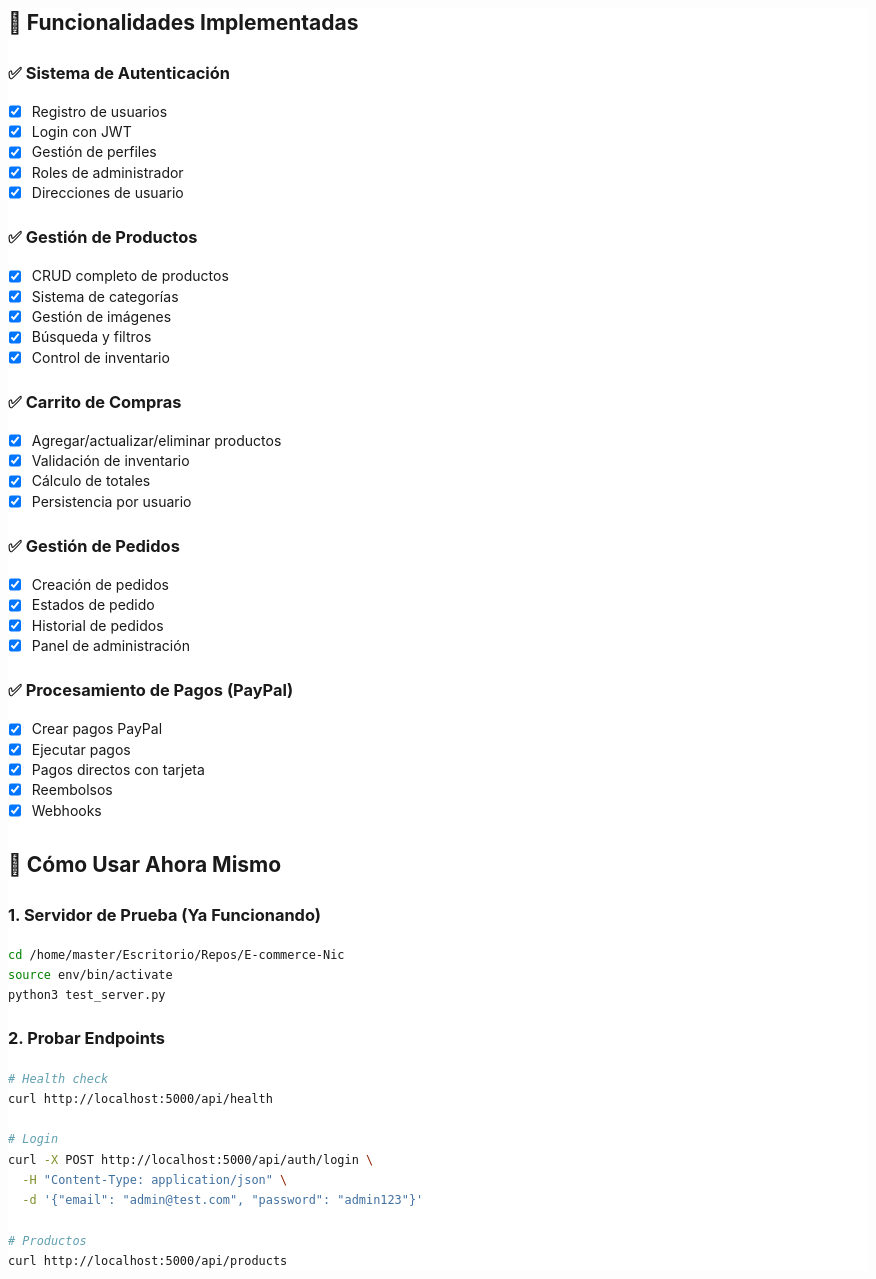 ## 🎯 **Funcionalidades Implementadas**

### ✅ **Sistema de Autenticación**
- [x] Registro de usuarios
- [x] Login con JWT
- [x] Gestión de perfiles
- [x] Roles de administrador
- [x] Direcciones de usuario

### ✅ **Gestión de Productos**
- [x] CRUD completo de productos
- [x] Sistema de categorías
- [x] Gestión de imágenes
- [x] Búsqueda y filtros
- [x] Control de inventario

### ✅ **Carrito de Compras**
- [x] Agregar/actualizar/eliminar productos
- [x] Validación de inventario
- [x] Cálculo de totales
- [x] Persistencia por usuario

### ✅ **Gestión de Pedidos**
- [x] Creación de pedidos
- [x] Estados de pedido
- [x] Historial de pedidos
- [x] Panel de administración

### ✅ **Procesamiento de Pagos (PayPal)**
- [x] Crear pagos PayPal
- [x] Ejecutar pagos
- [x] Pagos directos con tarjeta
- [x] Reembolsos
- [x] Webhooks

## 🔧 **Cómo Usar Ahora Mismo**

### 1. **Servidor de Prueba (Ya Funcionando)**
```bash
cd /home/master/Escritorio/Repos/E-commerce-Nic
source env/bin/activate
python3 test_server.py
```

### 2. **Probar Endpoints**
```bash
# Health check
curl http://localhost:5000/api/health

# Login
curl -X POST http://localhost:5000/api/auth/login \
  -H "Content-Type: application/json" \
  -d '{"email": "admin@test.com", "password": "admin123"}'

# Productos
curl http://localhost:5000/api/products
```
